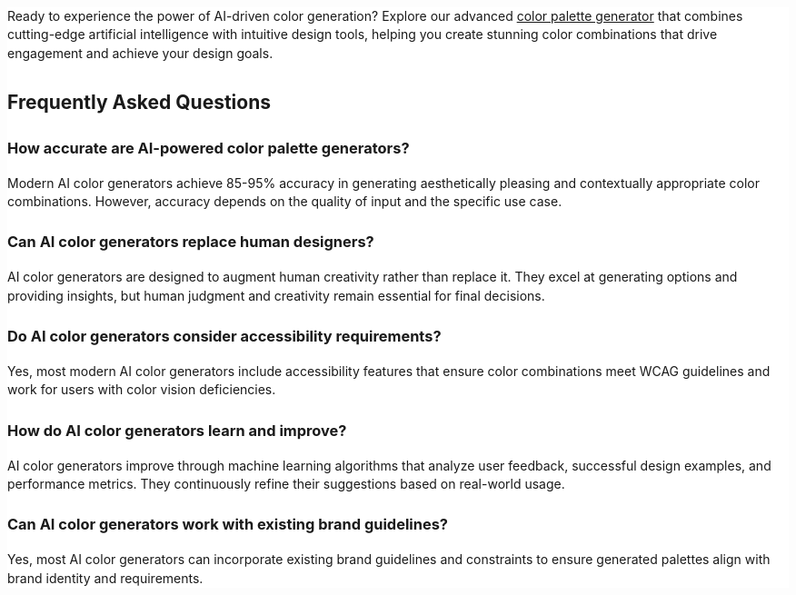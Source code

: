 Ready to experience the power of AI-driven color generation? Explore our advanced [color palette generator](/tools/color-palette) that combines cutting-edge artificial intelligence with intuitive design tools, helping you create stunning color combinations that drive engagement and achieve your design goals.

## Frequently Asked Questions

### How accurate are AI-powered color palette generators?

Modern AI color generators achieve 85-95% accuracy in generating aesthetically pleasing and contextually appropriate color combinations. However, accuracy depends on the quality of input and the specific use case.

### Can AI color generators replace human designers?

AI color generators are designed to augment human creativity rather than replace it. They excel at generating options and providing insights, but human judgment and creativity remain essential for final decisions.

### Do AI color generators consider accessibility requirements?

Yes, most modern AI color generators include accessibility features that ensure color combinations meet WCAG guidelines and work for users with color vision deficiencies.

### How do AI color generators learn and improve?

AI color generators improve through machine learning algorithms that analyze user feedback, successful design examples, and performance metrics. They continuously refine their suggestions based on real-world usage.

### Can AI color generators work with existing brand guidelines?

Yes, most AI color generators can incorporate existing brand guidelines and constraints to ensure generated palettes align with brand identity and requirements.

